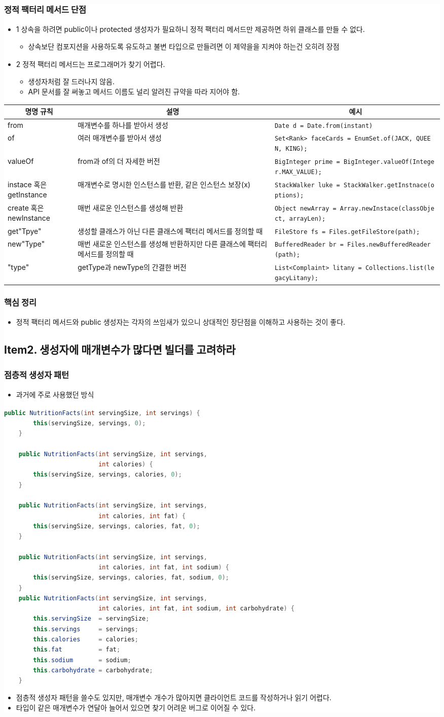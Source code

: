 ###  정적 팩터리 메서드 단점
* 1 상속을 하려면 public이나 protected 생성자가 필요하니 정적 팩터리 메서드만 제공하면 하위 클래스를 만들 수 없다.
  * 상속보단 컴포지션을 사용하도록 유도하고 불변 타입으로 만들려면 이 제약을을 지켜야 하는건 오히려 장점

* 2 정적 팩터리 메서드는 프로그래머가 찾기 어렵다.
  * 생성자처럼 잘 드러나지 않음.
  * API 문서를 잘 써놓고 메서드 이름도 널리 알려진 규약을 따라 지어야 함.

| 명명 규칙                | 설명                                                                             | 예시                                                               |
|--------------------------|----------------------------------------------------------------------------------|--------------------------------------------------------------------|
| from                     | 매개변수를 하나를 받아서 생성                                                    | ``` Date d = Date.from(instant) ```                                |
| of                       | 여러 매개변수를 받아서 생성                                                      | ``` Set<Rank> faceCards = EnumSet.of(JACK, QUEEN, KING); ```       |
| valueOf                  | from과 of의 더 자세한 버전                                                       | ``` BigInteger prime = BigInteger.valueOf(Integer.MAX_VALUE); ```  |
| instace 혹은 getInstance | 매개변수로 명시한 인스턴스를 반환, 같은 인스턴스 보장(x)                         | ``` StackWalker luke = StackWalker.getInstnace(options); ```       |
| create 혹은 newInstance  | 매번 새로운 인스턴스를 생성해 반환                                               | ``` Object newArray = Array.newInstace(classObject, arrayLen); ``` |
| get"Tpye"                | 생성할 클래스가 아닌 다른 클래스에 팩터리 메서드를 정의할 때                     | ``` FileStore fs = Files.getFileStore(path); ```                   |
| new"Type"                | 매번 새로운 인스턴스를 생성해 반환하지만 다른 클래스에 팩터리 메서드를 정의할 때 | ``` BufferedReader br = Files.newBufferedReader(path); ```         |
| "type"                   | getType과 newType의 간결한 버전                                                  | ``` List<Complaint> litany = Collections.list(legacyLitany); ```       |

### 핵심 정리
* 정적 팩터리 메서드와 public 생성자는 각자의 쓰임새가 있으니 상대적인 장단점을 이해하고 사용하는 것이 좋다.

## <a id="item2">Item2. 생성자에 매개변수가 많다면 빌더를 고려하라</a>
### 점층적 생성자 패턴
* 과거에 주로 사용했던 방식
``` java
public NutritionFacts(int servingSize, int servings) {
        this(servingSize, servings, 0);
    }

    public NutritionFacts(int servingSize, int servings,
                          int calories) {
        this(servingSize, servings, calories, 0);
    }

    public NutritionFacts(int servingSize, int servings,
                          int calories, int fat) {
        this(servingSize, servings, calories, fat, 0);
    }

    public NutritionFacts(int servingSize, int servings,
                          int calories, int fat, int sodium) {
        this(servingSize, servings, calories, fat, sodium, 0);
    }
    public NutritionFacts(int servingSize, int servings,
                          int calories, int fat, int sodium, int carbohydrate) {
        this.servingSize  = servingSize;
        this.servings     = servings;
        this.calories     = calories;
        this.fat          = fat;
        this.sodium       = sodium;
        this.carbohydrate = carbohydrate;
    }
```
* 점층적 생성자 패턴을 쓸수도 있지만, 매개변수 개수가 많아지면 클라이언트 코드를 작성하거나 읽기 어렵다.
* 타입이 같은 매개변수가 연달아 늘어서 있으면 찾기 어려운 버그로 이어질 수 있다.
